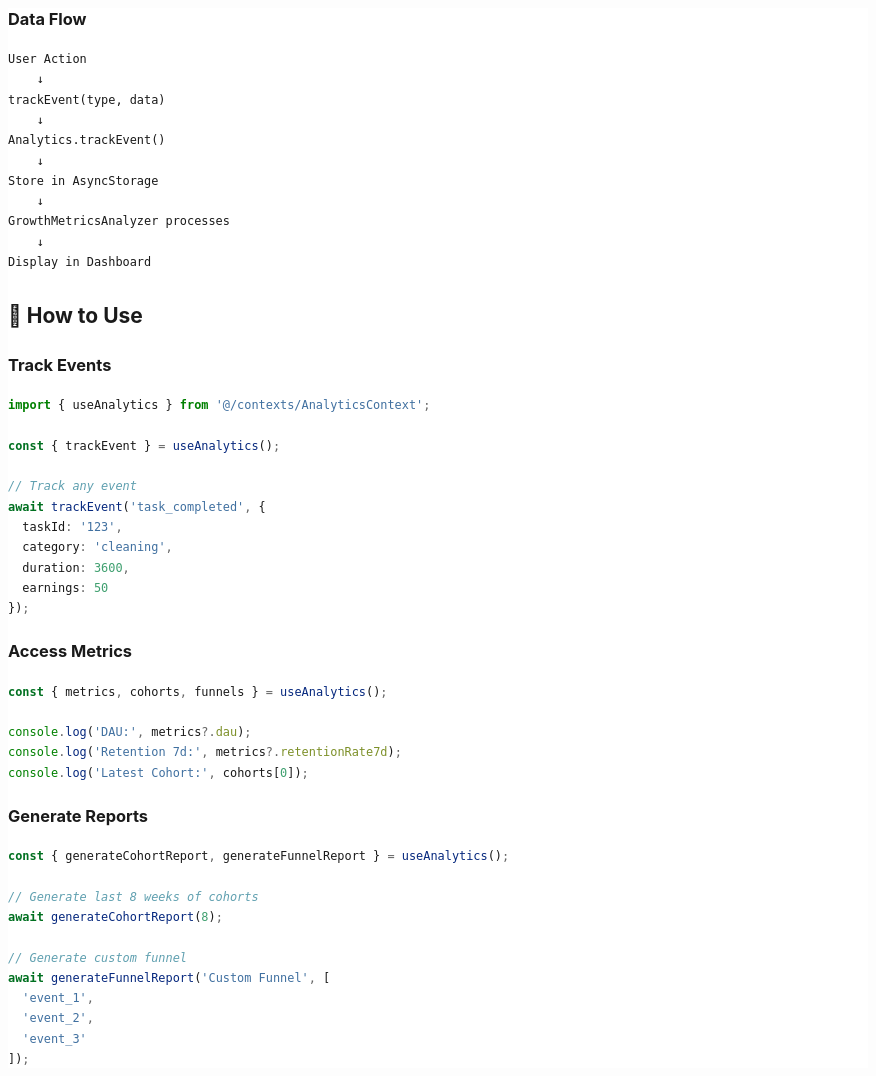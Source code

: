 ### Data Flow
```
User Action
    ↓
trackEvent(type, data)
    ↓
Analytics.trackEvent()
    ↓
Store in AsyncStorage
    ↓
GrowthMetricsAnalyzer processes
    ↓
Display in Dashboard
```

## 🔧 How to Use

### Track Events
```typescript
import { useAnalytics } from '@/contexts/AnalyticsContext';

const { trackEvent } = useAnalytics();

// Track any event
await trackEvent('task_completed', {
  taskId: '123',
  category: 'cleaning',
  duration: 3600,
  earnings: 50
});
```

### Access Metrics
```typescript
const { metrics, cohorts, funnels } = useAnalytics();

console.log('DAU:', metrics?.dau);
console.log('Retention 7d:', metrics?.retentionRate7d);
console.log('Latest Cohort:', cohorts[0]);
```

### Generate Reports
```typescript
const { generateCohortReport, generateFunnelReport } = useAnalytics();

// Generate last 8 weeks of cohorts
await generateCohortReport(8);

// Generate custom funnel
await generateFunnelReport('Custom Funnel', [
  'event_1',
  'event_2',
  'event_3'
]);
```
